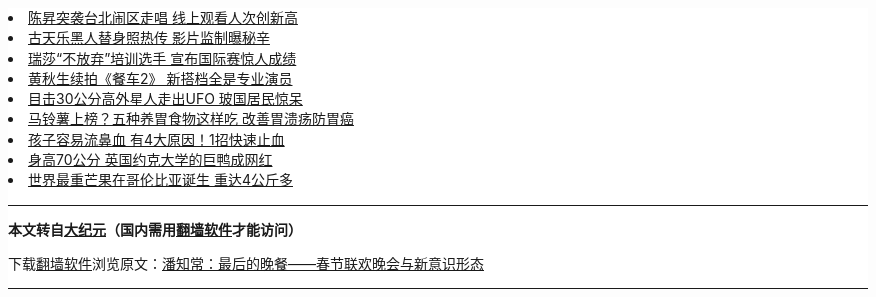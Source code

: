 <li><a href="https://github.com/ylnpmi3642/djy/blob/master/gb/21/5/2/n12918920.md#1">陈昇突袭台北闹区走唱 线上观看人次创新高</a></li>
<li><a href="https://github.com/ylnpmi3642/djy/blob/master/gb/21/5/2/n12919925.md#1">古天乐黑人替身照热传 影片监制曝秘辛</a></li>
<li><a href="https://github.com/ylnpmi3642/djy/blob/master/gb/21/5/2/n12919023.md#1">瑞莎“不放弃”培训选手 宣布国际赛惊人成绩</a></li>
<li><a href="https://github.com/ylnpmi3642/djy/blob/master/gb/21/5/2/n12919313.md#1">黄秋生续拍《餐车2》 新搭档全是专业演员</a></li>
<li><a href="https://github.com/ylnpmi3642/djy/blob/master/gb/21/5/3/n12920672.md#1">目击30公分高外星人走出UFO 玻国居民惊呆</a></li>
<li><a href="https://github.com/ylnpmi3642/djy/blob/master/gb/21/4/29/n12914543.md#1">马铃薯上榜？五种养胃食物这样吃 改善胃溃疡防胃癌</a></li>
<li><a href="https://github.com/ylnpmi3642/djy/blob/master/gb/21/4/27/n12909431.md#1">孩子容易流鼻血 有4大原因！1招快速止血</a></li>
<li><a href="https://github.com/ylnpmi3642/djy/blob/master/gb/21/5/3/n12920398.md#1">身高70公分 英国约克大学的巨鸭成网红</a></li>
<li><a href="https://github.com/ylnpmi3642/djy/blob/master/gb/21/5/2/n12918986.md#1">世界最重芒果在哥伦比亚诞生 重达4公斤多</a></li>
<hr>

<strong>本文转自<a href="https://www.epochtimes.com">大纪元</a>（国内需用<a href="https://github.com/ylnpmi3642/www/blob/master/README.md#8">翻墙软件</a>才能访问）</strong><p>下载<a href="https://github.com/ylnpmi3642/www/blob/master/README.md#8">翻墙软件</a>浏览原文：<a href="https://www.epochtimes.com/gb/5/2/16/n813244.htm">潘知常：最后的晚餐——春节联欢晚会与新意识形态</a></p><hr>
